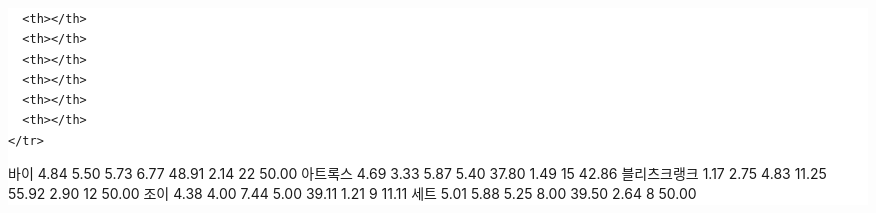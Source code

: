       <th></th>
      <th></th>
      <th></th>
      <th></th>
      <th></th>
      <th></th>
    </tr>
  </thead>
  <tbody>
    <tr>
      <th>바이</th>
      <td>4.84</td>
      <td>5.50</td>
      <td>5.73</td>
      <td>6.77</td>
      <td>48.91</td>
      <td>2.14</td>
      <td>22</td>
      <td>50.00</td>
    </tr>
    <tr>
      <th>아트록스</th>
      <td>4.69</td>
      <td>3.33</td>
      <td>5.87</td>
      <td>5.40</td>
      <td>37.80</td>
      <td>1.49</td>
      <td>15</td>
      <td>42.86</td>
    </tr>
    <tr>
      <th>블리츠크랭크</th>
      <td>1.17</td>
      <td>2.75</td>
      <td>4.83</td>
      <td>11.25</td>
      <td>55.92</td>
      <td>2.90</td>
      <td>12</td>
      <td>50.00</td>
    </tr>
    <tr>
      <th>조이</th>
      <td>4.38</td>
      <td>4.00</td>
      <td>7.44</td>
      <td>5.00</td>
      <td>39.11</td>
      <td>1.21</td>
      <td>9</td>
      <td>11.11</td>
    </tr>
    <tr>
      <th>세트</th>
      <td>5.01</td>
      <td>5.88</td>
      <td>5.25</td>
      <td>8.00</td>
      <td>39.50</td>
      <td>2.64</td>
      <td>8</td>
      <td>50.00</td>
    </tr>